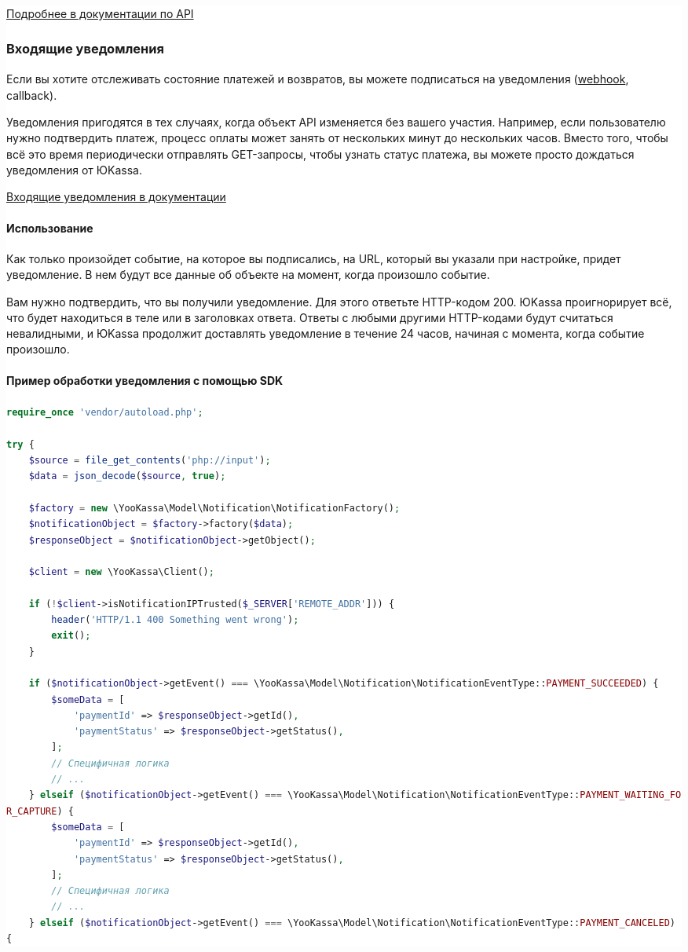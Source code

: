 ```
```
[Подробнее в документации по API](https://yookassa.ru/developers/api?lang=php#webhook)

### Входящие уведомления <a name="Входящие-уведомления"></a>

Если вы хотите отслеживать состояние платежей и возвратов, вы можете подписаться на уведомления ([webhook](#Работа-с-Webhook), callback).

Уведомления пригодятся в тех случаях, когда объект API изменяется без вашего участия. Например, если пользователю нужно подтвердить платеж, процесс оплаты может занять от нескольких минут до нескольких часов.
Вместо того, чтобы всё это время периодически отправлять GET-запросы, чтобы узнать статус платежа, вы можете просто дождаться уведомления от ЮKassa.

[Входящие уведомления в документации](https://yookassa.ru/developers/using-api/webhooks?lang=php)

#### Использование

Как только произойдет событие, на которое вы подписались, на URL, который вы указали при настройке, придет уведомление. В нем будут все данные об объекте на момент, когда произошло событие.

Вам нужно подтвердить, что вы получили уведомление. Для этого ответьте HTTP-кодом 200. ЮKassa проигнорирует всё,
что будет находиться в теле или в заголовках ответа. Ответы с любыми другими HTTP-кодами будут считаться невалидными, и ЮKassa продолжит доставлять уведомление в течение 24 часов, начиная с момента, когда событие произошло.

#### Пример обработки уведомления с помощью SDK

```php
require_once 'vendor/autoload.php';

try {
    $source = file_get_contents('php://input');
    $data = json_decode($source, true);

    $factory = new \YooKassa\Model\Notification\NotificationFactory();
    $notificationObject = $factory->factory($data);
    $responseObject = $notificationObject->getObject();
    
    $client = new \YooKassa\Client();

    if (!$client->isNotificationIPTrusted($_SERVER['REMOTE_ADDR'])) {
        header('HTTP/1.1 400 Something went wrong');
        exit();
    }

    if ($notificationObject->getEvent() === \YooKassa\Model\Notification\NotificationEventType::PAYMENT_SUCCEEDED) {
        $someData = [
            'paymentId' => $responseObject->getId(),
            'paymentStatus' => $responseObject->getStatus(),
        ];
        // Специфичная логика
        // ...
    } elseif ($notificationObject->getEvent() === \YooKassa\Model\Notification\NotificationEventType::PAYMENT_WAITING_FOR_CAPTURE) {
        $someData = [
            'paymentId' => $responseObject->getId(),
            'paymentStatus' => $responseObject->getStatus(),
        ];
        // Специфичная логика
        // ...
    } elseif ($notificationObject->getEvent() === \YooKassa\Model\Notification\NotificationEventType::PAYMENT_CANCELED) {
```